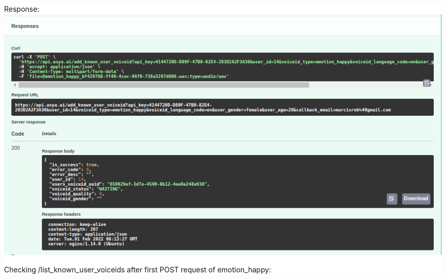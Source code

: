 Response:			![](./images/add_known_user_voiceid_response.png)

Checking /list_known_user_voiceids after first POST request of emotion_happy:
